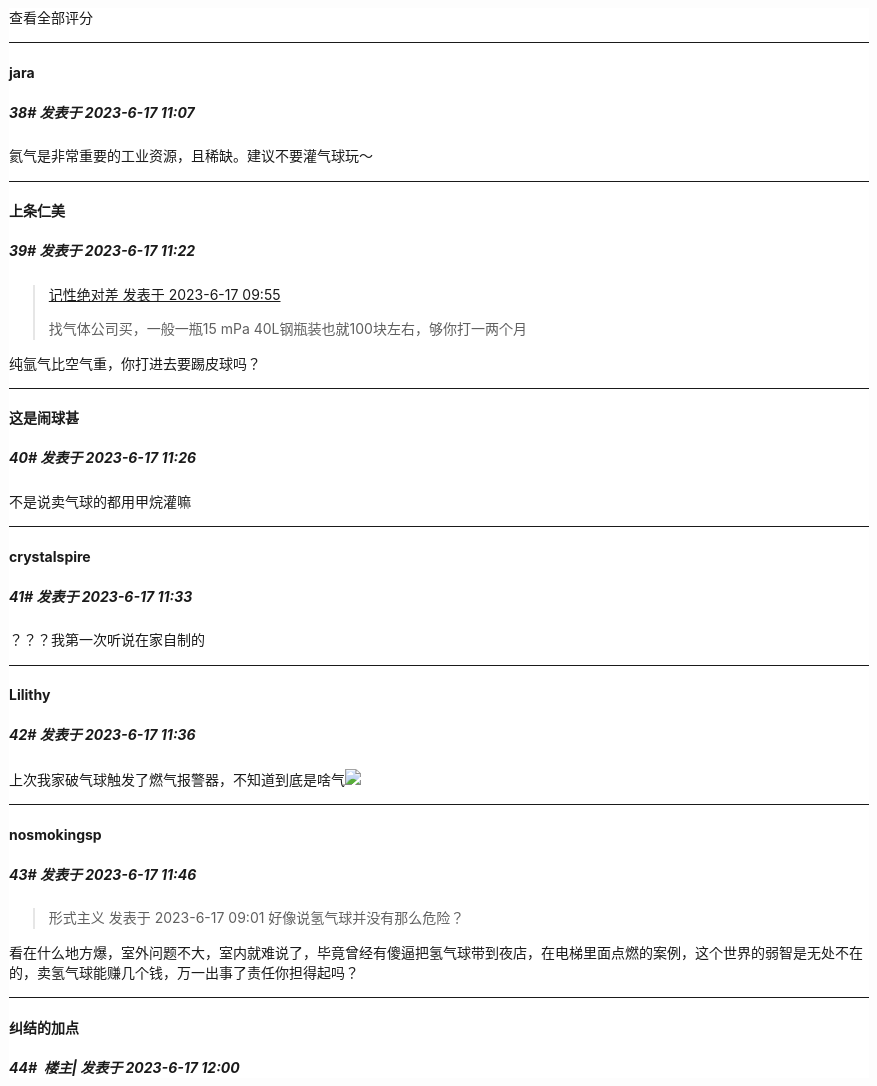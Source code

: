查看全部评分

*****

####  jara  
##### 38#       发表于 2023-6-17 11:07

氦气是非常重要的工业资源，且稀缺。建议不要灌气球玩～

*****

####  上条仁美  
##### 39#       发表于 2023-6-17 11:22

<blockquote><a href="httphttps://bbs.saraba1st.com/2b/forum.php?mod=redirect&amp;goto=findpost&amp;pid=61318186&amp;ptid=2140371" target="_blank">记性绝对差 发表于 2023-6-17 09:55</a>

找气体公司买，一般一瓶15 mPa 40L钢瓶装也就100块左右，够你打一两个月</blockquote>
纯氩气比空气重，你打进去要踢皮球吗？

*****

####  这是闹球甚  
##### 40#       发表于 2023-6-17 11:26

不是说卖气球的都用甲烷灌嘛

*****

####  crystalspire  
##### 41#       发表于 2023-6-17 11:33

？？？我第一次听说在家自制的

*****

####  Lilithy  
##### 42#       发表于 2023-6-17 11:36

上次我家破气球触发了燃气报警器，不知道到底是啥气<img src="https://static.saraba1st.com/image/smiley/face2017/037.png" referrerpolicy="no-referrer">

*****

####  nosmokingsp  
##### 43#       发表于 2023-6-17 11:46

<blockquote>形式主义 发表于 2023-6-17 09:01
好像说氢气球并没有那么危险？</blockquote>
看在什么地方爆，室外问题不大，室内就难说了，毕竟曾经有傻逼把氢气球带到夜店，在电梯里面点燃的案例，这个世界的弱智是无处不在的，卖氢气球能赚几个钱，万一出事了责任你担得起吗？

*****

####  纠结的加点  
##### 44#         楼主| 发表于 2023-6-17 12:00

